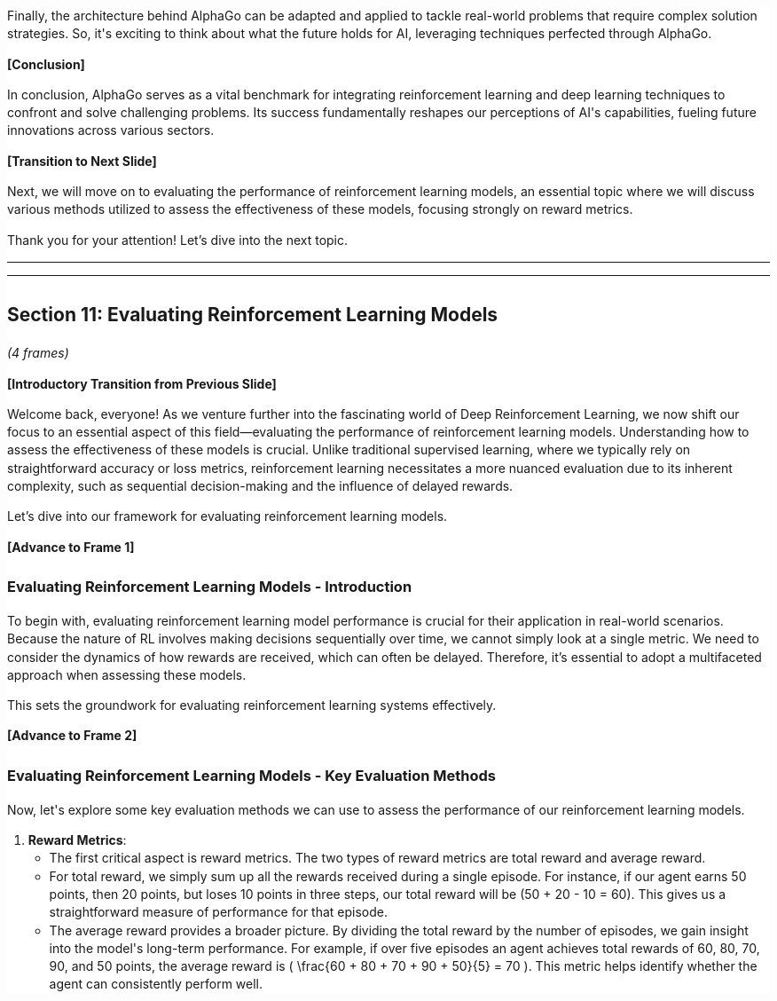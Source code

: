 Finally, the architecture behind AlphaGo can be adapted and applied to tackle real-world problems that require complex solution strategies. So, it's exciting to think about what the future holds for AI, leveraging techniques perfected through AlphaGo.

**[Conclusion]** 

In conclusion, AlphaGo serves as a vital benchmark for integrating reinforcement learning and deep learning techniques to confront and solve challenging problems. Its success fundamentally reshapes our perceptions of AI's capabilities, fueling future innovations across various sectors.

**[Transition to Next Slide]**

Next, we will move on to evaluating the performance of reinforcement learning models, an essential topic where we will discuss various methods utilized to assess the effectiveness of these models, focusing strongly on reward metrics. 

Thank you for your attention! Let’s dive into the next topic.

---

---

## Section 11: Evaluating Reinforcement Learning Models
*(4 frames)*

**[Introductory Transition from Previous Slide]**

Welcome back, everyone! As we venture further into the fascinating world of Deep Reinforcement Learning, we now shift our focus to an essential aspect of this field—evaluating the performance of reinforcement learning models. Understanding how to assess the effectiveness of these models is crucial. Unlike traditional supervised learning, where we typically rely on straightforward accuracy or loss metrics, reinforcement learning necessitates a more nuanced evaluation due to its inherent complexity, such as sequential decision-making and the influence of delayed rewards. 

Let’s dive into our framework for evaluating reinforcement learning models.

**[Advance to Frame 1]**

### Evaluating Reinforcement Learning Models - Introduction

To begin with, evaluating reinforcement learning model performance is crucial for their application in real-world scenarios. Because the nature of RL involves making decisions sequentially over time, we cannot simply look at a single metric. We need to consider the dynamics of how rewards are received, which can often be delayed. Therefore, it’s essential to adopt a multifaceted approach when assessing these models. 

This sets the groundwork for evaluating reinforcement learning systems effectively. 

**[Advance to Frame 2]**

### Evaluating Reinforcement Learning Models - Key Evaluation Methods

Now, let's explore some key evaluation methods we can use to assess the performance of our reinforcement learning models.

1. **Reward Metrics**:
   - The first critical aspect is reward metrics. The two types of reward metrics are total reward and average reward. 
   - For total reward, we simply sum up all the rewards received during a single episode. For instance, if our agent earns 50 points, then 20 points, but loses 10 points in three steps, our total reward will be \(50 + 20 - 10 = 60\). This gives us a straightforward measure of performance for that episode.
   - The average reward provides a broader picture. By dividing the total reward by the number of episodes, we gain insight into the model's long-term performance. For example, if over five episodes an agent achieves total rewards of 60, 80, 70, 90, and 50 points, the average reward is \( \frac{60 + 80 + 70 + 90 + 50}{5} = 70 \). This metric helps identify whether the agent can consistently perform well.
